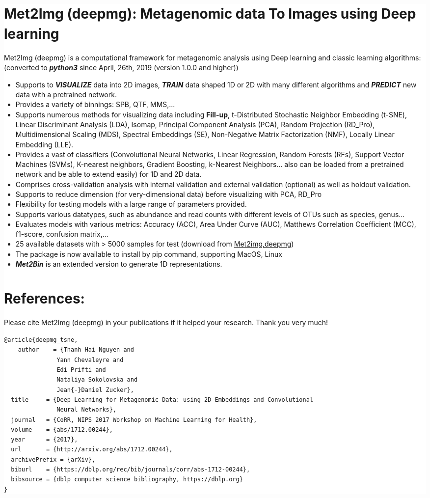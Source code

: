 # Met2Img (deepmg): Metagenomic data To Images using Deep learning

Met2Img (deepmg) is a computational framework for metagenomic analysis using Deep learning and classic learning algorithms:
(converted to **_python3_** since April, 26th, 2019 (version 1.0.0 and higher))
* Supports to **_VISUALIZE_** data into 2D images, **_TRAIN_** data shaped 1D or 2D with many different algorithms and **_PREDICT_** new data with a pretrained network.
* Provides a variety of binnings: SPB, QTF, MMS,...
* Supports numerous methods for visualizing data including **Fill-up**, t-Distributed Stochastic Neighbor Embedding (t-SNE), Linear Discriminant Analysis (LDA), Isomap, Principal Component Analysis (PCA), Random Projection (RD_Pro), Multidimensional Scaling (MDS), Spectral Embeddings (SE), Non-Negative Matrix Factorization (NMF), Locally Linear Embedding (LLE).
* Provides a vast of classifiers (Convolutional Neural Networks, Linear Regression, Random Forests (RFs), Support Vector Machines (SVMs), K-nearest neighbors, Gradient Boosting, k-Nearest Neighbors... also can be loaded from a pretrained network and be able to extend easily) for 1D and 2D data.
* Comprises cross-validation analysis with internal validation and external validation (optional) as well as holdout validation.
* Supports to reduce dimension (for very-dimensional data) before visualizing with PCA, RD_Pro
* Flexibility for testing models with a large range of parameters provided.
* Supports various datatypes, such as abundance and read counts with different levels of OTUs such as species, genus...
* Evaluates models with various metrics: Accuracy (ACC), Area Under Curve (AUC), Matthews Correlation Coefficient (MCC), f1-score, confusion matrix,...
* 25 available datasets with > 5000 samples for test (download from [Met2img,deepmg]( https://git.integromics.fr/published/deepmg))
* The package is now available to install by pip command, supporting MacOS, Linux
* **_Met2Bin_** is an extended version to generate 1D representations.

# References:

Please cite Met2Img (deepmg) in your publications if it helped your research. Thank you very much!

```
@article{deepmg_tsne,
	author    = {Thanh Hai Nguyen and
               Yann Chevaleyre and
               Edi Prifti and
               Nataliya Sokolovska and
               Jean{-}Daniel Zucker},
  title     = {Deep Learning for Metagenomic Data: using 2D Embeddings and Convolutional
               Neural Networks},
  journal   = {CoRR, NIPS 2017 Workshop on Machine Learning for Health},
  volume    = {abs/1712.00244},
  year      = {2017},
  url       = {http://arxiv.org/abs/1712.00244},
  archivePrefix = {arXiv},
  biburl    = {https://dblp.org/rec/bib/journals/corr/abs-1712-00244},
  bibsource = {dblp computer science bibliography, https://dblp.org}
}
```
